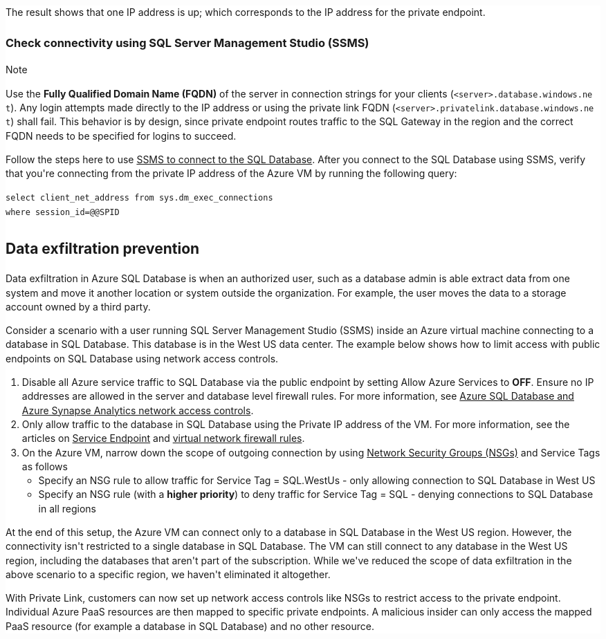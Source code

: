 The result shows that one IP address is up; which corresponds to the IP address for the private endpoint.

### Check connectivity using SQL Server Management Studio (SSMS)
> [!NOTE]
> Use the **Fully Qualified Domain Name (FQDN)** of the server in connection strings for your clients (`<server>.database.windows.net`). Any login attempts made directly to the IP address or using the private link FQDN (`<server>.privatelink.database.windows.net`) shall fail. This behavior is by design, since private endpoint routes traffic to the SQL Gateway in the region and the correct FQDN needs to be specified for logins to succeed.

Follow the steps here to use [SSMS to connect to the SQL Database](connect-query-ssms.md). After you connect to the SQL Database using SSMS, verify that you're connecting from the private IP address of the Azure VM by running the following query:

````
select client_net_address from sys.dm_exec_connections 
where session_id=@@SPID
````

## Data exfiltration prevention

Data exfiltration in Azure SQL Database is when an authorized user, such as a database admin is able extract data from one system and move it another location or system outside the organization. For example, the user moves the data to a storage account owned by a third party.

Consider a scenario with a user running SQL Server Management Studio (SSMS) inside an Azure virtual machine connecting to a database in SQL Database. This database is in the West US data center. The example below shows how to limit access with public endpoints on SQL Database using network access controls.

1. Disable all Azure service traffic to SQL Database via the public endpoint by setting Allow Azure Services to **OFF**. Ensure no IP addresses are allowed in the server and database level firewall rules. For more information, see [Azure SQL Database and Azure Synapse Analytics network access controls](network-access-controls-overview.md).
1. Only allow traffic to the database in SQL Database using the Private IP address of the VM. For more information, see the articles on [Service Endpoint](vnet-service-endpoint-rule-overview.md) and [virtual network firewall rules](firewall-configure.md).
1. On the Azure VM, narrow down the scope of outgoing connection by using [Network Security Groups (NSGs)](../../virtual-network/manage-network-security-group.md) and Service Tags as follows
    - Specify an NSG rule to allow traffic for Service Tag = SQL.WestUs - only allowing connection to SQL Database in West US
    - Specify an NSG rule (with a **higher priority**) to deny traffic for Service Tag = SQL - denying connections to SQL Database in all regions

At the end of this setup, the Azure VM can connect only to a database in SQL Database in the West US region. However, the connectivity isn't restricted to a single database in SQL Database. The VM can still connect to any database in the West US region, including the databases that aren't part of the subscription. While we've reduced the scope of data exfiltration in the above scenario to a specific region, we haven't eliminated it altogether.

With Private Link, customers can now set up network access controls like NSGs to restrict access to the private endpoint. Individual Azure PaaS resources are then mapped to specific private endpoints. A malicious insider can only access the mapped PaaS resource (for example a database in SQL Database) and no other resource. 


[1]: media/quickstart-create-single-database/pe-connect-overview.png
[2]: media/quickstart-create-single-database/telnet-result.png
[3]: media/quickstart-create-single-database/pec-list-before.png
[4]: media/quickstart-create-single-database/pec-approve.png
[5]: media/quickstart-create-single-database/pec-list-after.png
[6]: media/quickstart-create-single-database/pec-select.png